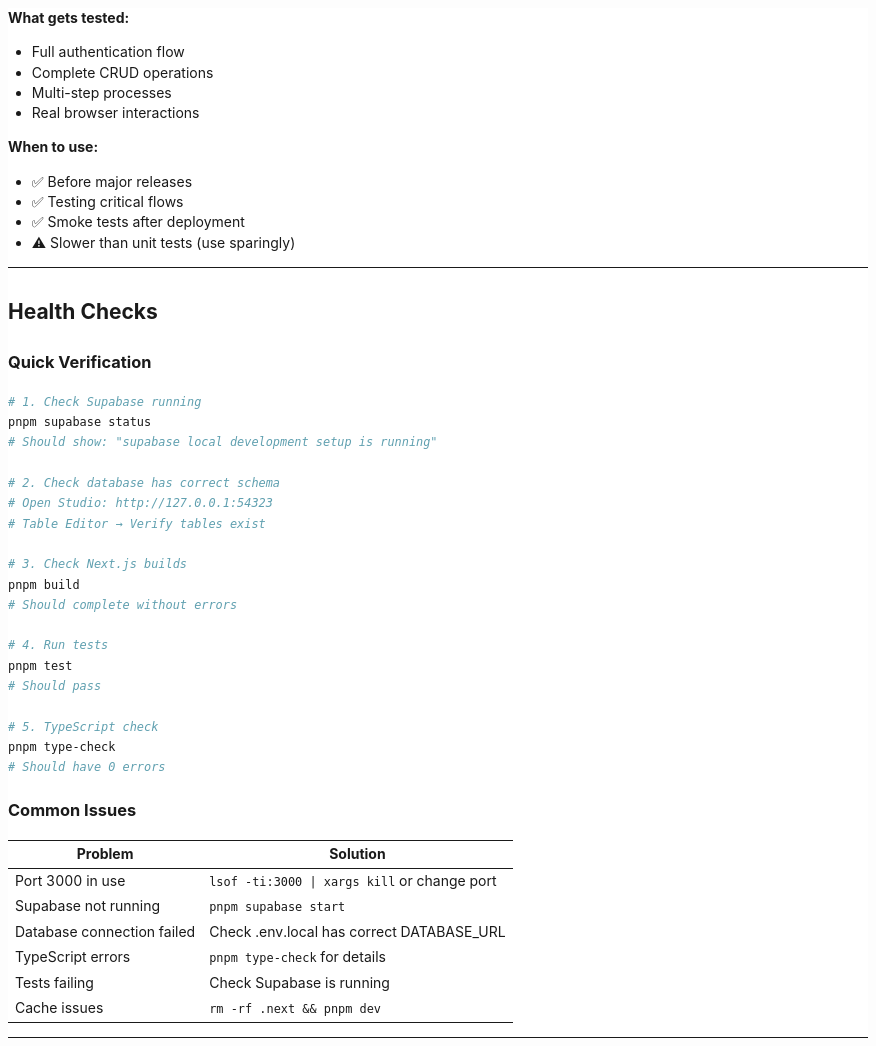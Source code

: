 **What gets tested:**

- Full authentication flow
- Complete CRUD operations
- Multi-step processes
- Real browser interactions

**When to use:**

- ✅ Before major releases
- ✅ Testing critical flows
- ✅ Smoke tests after deployment
- ⚠️ Slower than unit tests (use sparingly)

---

## Health Checks

### **Quick Verification**

```bash
# 1. Check Supabase running
pnpm supabase status
# Should show: "supabase local development setup is running"

# 2. Check database has correct schema
# Open Studio: http://127.0.0.1:54323
# Table Editor → Verify tables exist

# 3. Check Next.js builds
pnpm build
# Should complete without errors

# 4. Run tests
pnpm test
# Should pass

# 5. TypeScript check
pnpm type-check
# Should have 0 errors
```

### **Common Issues**

| Problem                    | Solution                                     |
| -------------------------- | -------------------------------------------- |
| Port 3000 in use           | `lsof -ti:3000 \| xargs kill` or change port |
| Supabase not running       | `pnpm supabase start`                        |
| Database connection failed | Check .env.local has correct DATABASE_URL    |
| TypeScript errors          | `pnpm type-check` for details                |
| Tests failing              | Check Supabase is running                    |
| Cache issues               | `rm -rf .next && pnpm dev`                   |

---